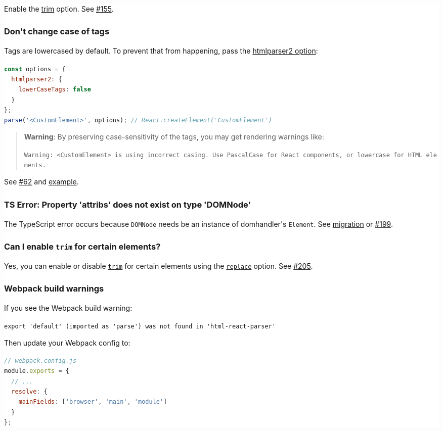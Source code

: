 Enable the [trim](#trim) option. See [#155](https://github.com/remarkablemark/html-react-parser/issues/155).

### Don't change case of tags

Tags are lowercased by default. To prevent that from happening, pass the [htmlparser2 option](#htmlparser2):

```js
const options = {
  htmlparser2: {
    lowerCaseTags: false
  }
};
parse('<CustomElement>', options); // React.createElement('CustomElement')
```

> **Warning**: By preserving case-sensitivity of the tags, you may get rendering warnings like:
>
> ```
> Warning: <CustomElement> is using incorrect casing. Use PascalCase for React components, or lowercase for HTML elements.
> ```

See [#62](https://github.com/remarkablemark/html-react-parser/issues/62) and [example](https://repl.it/@remarkablemark/html-react-parser-62).

### TS Error: Property 'attribs' does not exist on type 'DOMNode'

The TypeScript error occurs because `DOMNode` needs be an instance of domhandler's `Element`. See [migration](#migration) or [#199](https://github.com/remarkablemark/html-react-parser/issues/199).

### Can I enable `trim` for certain elements?

Yes, you can enable or disable [`trim`](#trim) for certain elements using the [`replace`](#replace) option. See [#205](https://github.com/remarkablemark/html-react-parser/issues/205).

### Webpack build warnings

If you see the Webpack build warning:

```
export 'default' (imported as 'parse') was not found in 'html-react-parser'
```

Then update your Webpack config to:

```js
// webpack.config.js
module.exports = {
  // ...
  resolve: {
    mainFields: ['browser', 'main', 'module']
  }
};
```

